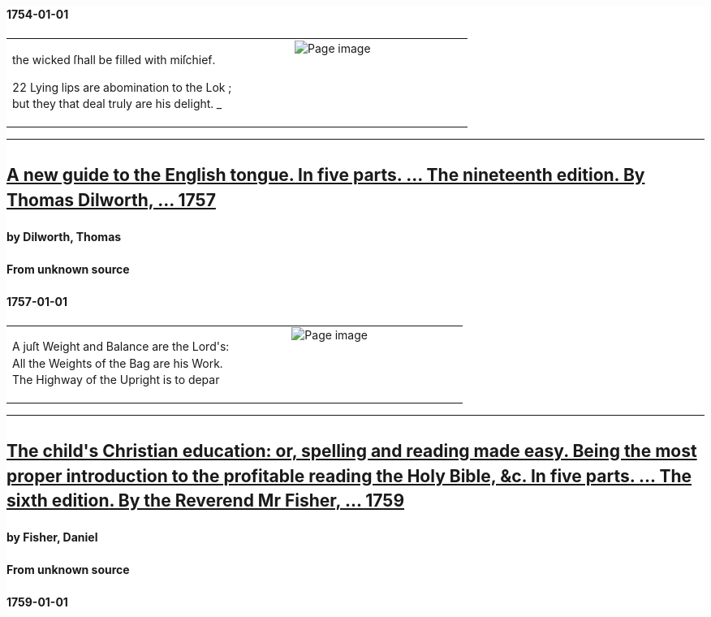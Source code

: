 #### 1754-01-01

<table style="width: 100%;"><tr><td style="width: 50%">

  
the wicked ſhall be filled with miſchief.  
  
22 Lying lips are abomination to the Lok ;  
but they that deal truly are his delight. _
</td><td style="width: 50%; max-height: 75%; margin: auto; display: block;">
<img alt="Page image" src="https://iiif.archive.org/image/iiif/2/bim_eighteenth-century_the-proverbs-of-solomon-_1754%2Fbim_eighteenth-century_the-proverbs-of-solomon-_1754_jp2.zip%2Fbim_eighteenth-century_the-proverbs-of-solomon-_1754_jp2%2Fbim_eighteenth-century_the-proverbs-of-solomon-_1754_0032.jp2/pct:9.05699481865285,18.669700214132764,56.766839378238345,6.865631691648822/!600,600/0/default.jpg"/>
</td>
</tr></table>

---

## [A new guide to the English tongue. In five parts. ... The nineteenth edition. By Thomas Dilworth, ...  1757](https://archive.org/details/bim_eighteenth-century_a-new-guide-to-the-engli_dilworth-thomas_1757/page/n54/mode/1up?view=theater)

#### by Dilworth, Thomas

#### From unknown source

#### 1757-01-01

<table style="width: 100%;"><tr><td style="width: 50%">

  
A juſt Weight and Balance are the Lord&#x27;s:  
All the Weights of the Bag are his Work.  
The Highway of the Upright is to depar
</td><td style="width: 50%; max-height: 75%; margin: auto; display: block;">
<img alt="Page image" src="https://iiif.archive.org/image/iiif/2/bim_eighteenth-century_a-new-guide-to-the-engli_dilworth-thomas_1757%2Fbim_eighteenth-century_a-new-guide-to-the-engli_dilworth-thomas_1757_jp2.zip%2Fbim_eighteenth-century_a-new-guide-to-the-engli_dilworth-thomas_1757_jp2%2Fbim_eighteenth-century_a-new-guide-to-the-engli_dilworth-thomas_1757_0054.jp2/pct:14.876404494382022,23.951268525496108,74.98876404494382,6.468224064305451/!600,600/0/default.jpg"/>
</td>
</tr></table>

---

## [The child's Christian education: or, spelling and reading made easy. Being the most proper introduction to the profitable reading the Holy Bible, &c. In five parts. ... The sixth edition. By the Reverend Mr Fisher, ...  1759](https://archive.org/details/bim_eighteenth-century_the-childs-christian-ed_fisher-daniel_1759/page/n67/mode/1up?view=theater)

#### by Fisher, Daniel

#### From unknown source

#### 1759-01-01
